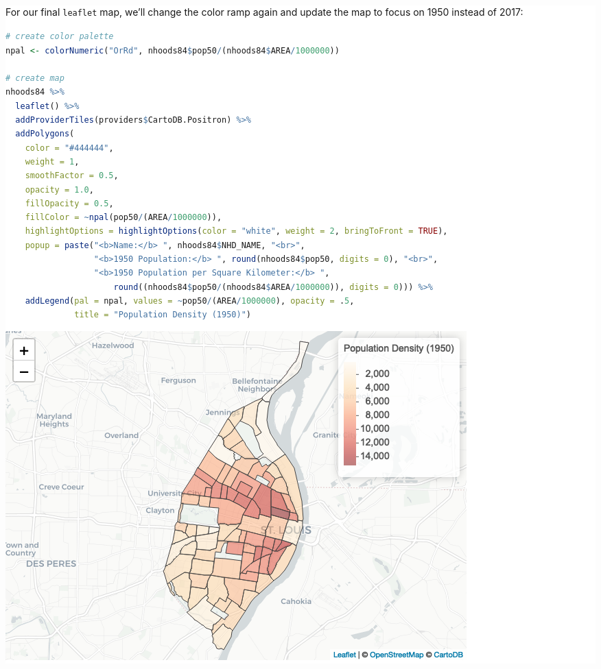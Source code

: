 For our final `leaflet` map, we’ll change the color ramp again and
update the map to focus on 1950 instead of 2017:

``` r
# create color palette
npal <- colorNumeric("OrRd", nhoods84$pop50/(nhoods84$AREA/1000000))

# create map
nhoods84 %>%
  leaflet() %>%
  addProviderTiles(providers$CartoDB.Positron) %>%
  addPolygons(
    color = "#444444", 
    weight = 1, 
    smoothFactor = 0.5,
    opacity = 1.0, 
    fillOpacity = 0.5,
    fillColor = ~npal(pop50/(AREA/1000000)),
    highlightOptions = highlightOptions(color = "white", weight = 2, bringToFront = TRUE),
    popup = paste("<b>Name:</b> ", nhoods84$NHD_NAME, "<br>",
                  "<b>1950 Population:</b> ", round(nhoods84$pop50, digits = 0), "<br>",
                  "<b>1950 Population per Square Kilometer:</b> ", 
                      round((nhoods84$pop50/(nhoods84$AREA/1000000)), digits = 0))) %>%
    addLegend(pal = npal, values = ~pop50/(AREA/1000000), opacity = .5, 
              title = "Population Density (1950)")
```

![](lecture-05_files/figure-gfm/leaflet-nhoods6-1.png)
